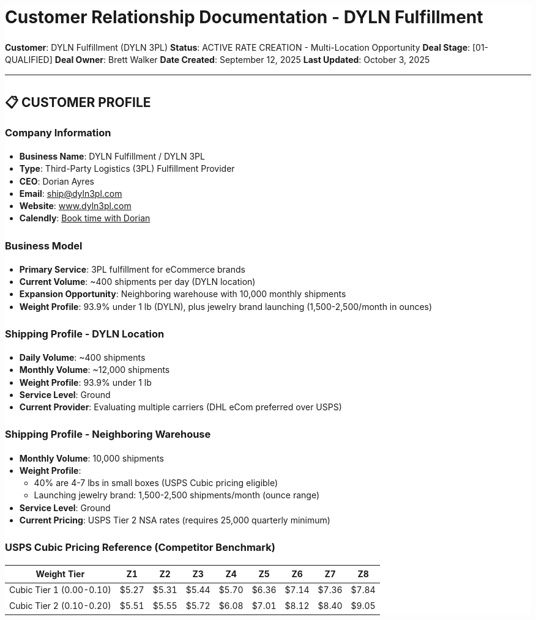 # Customer Relationship Documentation - DYLN Fulfillment

**Customer**: DYLN Fulfillment (DYLN 3PL)
**Status**: ACTIVE RATE CREATION - Multi-Location Opportunity
**Deal Stage**: [01-QUALIFIED]
**Deal Owner**: Brett Walker
**Date Created**: September 12, 2025
**Last Updated**: October 3, 2025

---

## 📋 CUSTOMER PROFILE

### Company Information
- **Business Name**: DYLN Fulfillment / DYLN 3PL
- **Type**: Third-Party Logistics (3PL) Fulfillment Provider
- **CEO**: Dorian Ayres
- **Email**: ship@dyln3pl.com
- **Website**: www.dyln3pl.com
- **Calendly**: [Book time with Dorian](https://calendly.com/dyln3pl)

### Business Model
- **Primary Service**: 3PL fulfillment for eCommerce brands
- **Current Volume**: ~400 shipments per day (DYLN location)
- **Expansion Opportunity**: Neighboring warehouse with 10,000 monthly shipments
- **Weight Profile**: 93.9% under 1 lb (DYLN), plus jewelry brand launching (1,500-2,500/month in ounces)

### Shipping Profile - DYLN Location
- **Daily Volume**: ~400 shipments
- **Monthly Volume**: ~12,000 shipments
- **Weight Profile**: 93.9% under 1 lb
- **Service Level**: Ground
- **Current Provider**: Evaluating multiple carriers (DHL eCom preferred over USPS)

### Shipping Profile - Neighboring Warehouse
- **Monthly Volume**: 10,000 shipments
- **Weight Profile**:
  - 40% are 4-7 lbs in small boxes (USPS Cubic pricing eligible)
  - Launching jewelry brand: 1,500-2,500 shipments/month (ounce range)
- **Service Level**: Ground
- **Current Pricing**: USPS Tier 2 NSA rates (requires 25,000 quarterly minimum)

### USPS Cubic Pricing Reference (Competitor Benchmark)
| Weight Tier | Z1 | Z2 | Z3 | Z4 | Z5 | Z6 | Z7 | Z8 |
|-------------|----|----|----|----|----|----|----|----|
| Cubic Tier 1 (0.00-0.10) | $5.27 | $5.31 | $5.44 | $5.70 | $6.36 | $7.14 | $7.36 | $7.84 |
| Cubic Tier 2 (0.10-0.20) | $5.51 | $5.55 | $5.72 | $6.08 | $7.01 | $8.12 | $8.40 | $9.05 |
